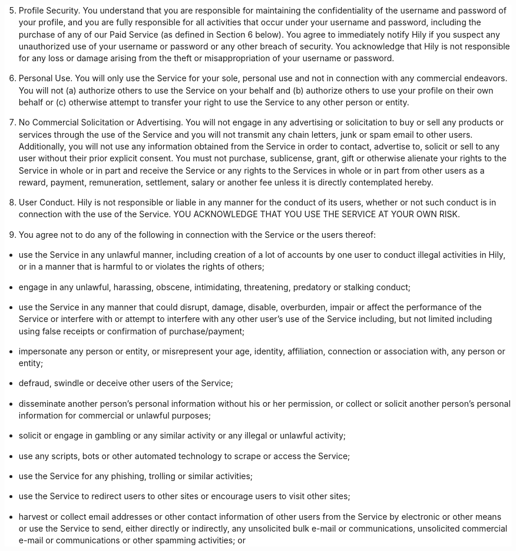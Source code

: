 5. Profile Security. You understand that you are responsible for maintaining the confidentiality of the username and password of your profile, and you are fully responsible for all activities that occur under your username and password, including the purchase of any of our Paid Service (as defined in Section 6 below). You agree to immediately notify Hily if you suspect any unauthorized use of your username or password or any other breach of security. You acknowledge that Hily is not responsible for any loss or damage arising from the theft or misappropriation of your username or password.
    
6. Personal Use. You will only use the Service for your sole, personal use and not in connection with any commercial endeavors. You will not (a) authorize others to use the Service on your behalf and (b) authorize others to use your profile on their own behalf or (c) otherwise attempt to transfer your right to use the Service to any other person or entity.
    
7. No Commercial Solicitation or Advertising. You will not engage in any advertising or solicitation to buy or sell any products or services through the use of the Service and you will not transmit any chain letters, junk or spam email to other users. Additionally, you will not use any information obtained from the Service in order to contact, advertise to, solicit or sell to any user without their prior explicit consent. You must not purchase, sublicense, grant, gift or otherwise alienate your rights to the Service in whole or in part and receive the Service or any rights to the Services in whole or in part from other users as a reward, payment, remuneration, settlement, salary or another fee unless it is directly contemplated hereby.
    
8. User Conduct. Hily is not responsible or liable in any manner for the conduct of its users, whether or not such conduct is in connection with the use of the Service. YOU ACKNOWLEDGE THAT YOU USE THE SERVICE AT YOUR OWN RISK.
    
9. You agree not to do any of the following in connection with the Service or the users thereof:
    

* use the Service in any unlawful manner, including creation of a lot of accounts by one user to conduct illegal activities in Hily, or in a manner that is harmful to or violates the rights of others;
    
* engage in any unlawful, harassing, obscene, intimidating, threatening, predatory or stalking conduct;
    
* use the Service in any manner that could disrupt, damage, disable, overburden, impair or affect the performance of the Service or interfere with or attempt to interfere with any other user’s use of the Service including, but not limited including using false receipts or confirmation of purchase/payment;
    
* impersonate any person or entity, or misrepresent your age, identity, affiliation, connection or association with, any person or entity;
    
* defraud, swindle or deceive other users of the Service;
    
* disseminate another person’s personal information without his or her permission, or collect or solicit another person’s personal information for commercial or unlawful purposes;
    
* solicit or engage in gambling or any similar activity or any illegal or unlawful activity;
    
* use any scripts, bots or other automated technology to scrape or access the Service;
    
* use the Service for any phishing, trolling or similar activities;
    
* use the Service to redirect users to other sites or encourage users to visit other sites;
    
* harvest or collect email addresses or other contact information of other users from the Service by electronic or other means or use the Service to send, either directly or indirectly, any unsolicited bulk e-mail or communications, unsolicited commercial e-mail or communications or other spamming activities; or
    